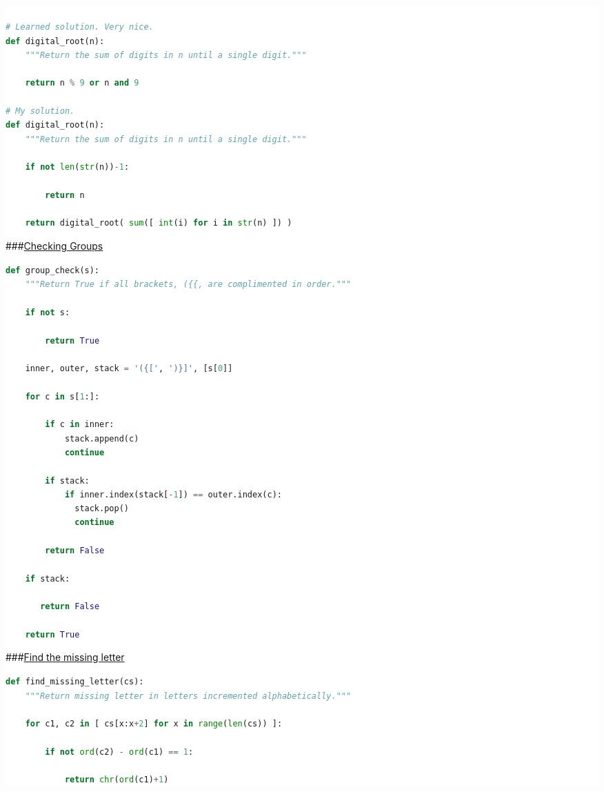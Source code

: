 ```python

# Learned solution. Very nice.
def digital_root(n):
    """Return the sum of digits in n until a single digit."""

    return n % 9 or n and 9

# My solution.
def digital_root(n):
    """Return the sum of digits in n until a single digit."""
    
    if not len(str(n))-1:
        
        return n
    
    return digital_root( sum([ int(i) for i in str(n) ]) )
```      

###[Checking Groups](https://www.codewars.com/kata/54b80308488cb6cd31000161)

```python
def group_check(s):
    """Return True if all brackets, ({{, are complimented in order."""
    
    if not s:
        
        return True
        
    inner, outer, stack = '({[', ')}]', [s[0]]
    
    for c in s[1:]:
        
        if c in inner:
            stack.append(c)
            continue
        
        if stack:
            if inner.index(stack[-1]) == outer.index(c):
              stack.pop()
              continue
        
        return False
    
    if stack:
       
       return False
    
    return True
```

###[Find the missing letter](https://www.codewars.com/kata/5839edaa6754d6fec10000a2)

```python
def find_missing_letter(cs):
    """Return missing letter in letters incremented alphabetically.""" 
    
    for c1, c2 in [ cs[x:x+2] for x in range(len(cs)) ]:

        if not ord(c2) - ord(c1) == 1:

            return chr(ord(c1)+1)
```        
